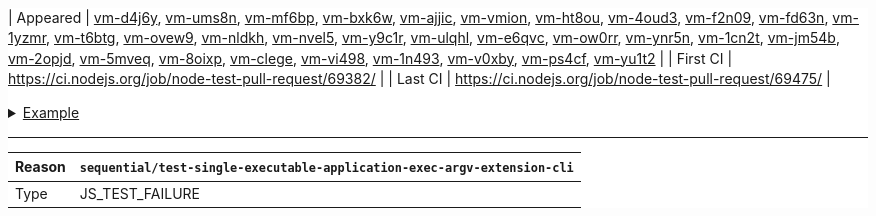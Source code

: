 | Appeared | [vm-d4j6y](https://ci.nodejs.org/job/node-test-commit-osx/nodes=macos15-x64/67064/console), [vm-ums8n](https://ci.nodejs.org/job/node-test-commit-osx/nodes=macos15-x64/67061/console), [vm-mf6bp](https://ci.nodejs.org/job/node-test-commit-osx/nodes=osx13-x64/67061/console), [vm-bxk6w](https://ci.nodejs.org/job/node-test-commit-osx/nodes=macos15-x64/67042/console), [vm-ajjic](https://ci.nodejs.org/job/node-test-commit-osx/nodes=macos15-x64/67040/console), [vm-vmion](https://ci.nodejs.org/job/node-test-commit-osx/nodes=macos15-x64/67037/console), [vm-ht8ou](https://ci.nodejs.org/job/node-test-commit-osx/nodes=macos15-x64/67035/console), [vm-4oud3](https://ci.nodejs.org/job/node-test-commit-osx/nodes=macos15-x64/67031/console), [vm-f2n09](https://ci.nodejs.org/job/node-test-commit-osx/nodes=macos15-x64/67023/console), [vm-fd63n](https://ci.nodejs.org/job/node-test-commit-osx/nodes=macos15-x64/67022/console), [vm-1yzmr](https://ci.nodejs.org/job/node-test-commit-osx/nodes=macos15-x64/67019/console), [vm-t6btg](https://ci.nodejs.org/job/node-test-commit-osx/nodes=macos15-x64/67016/console), [vm-ovew9](https://ci.nodejs.org/job/node-test-commit-osx/nodes=macos15-x64/67014/console), [vm-nldkh](https://ci.nodejs.org/job/node-test-commit-osx/nodes=macos15-x64/67012/console), [vm-nvel5](https://ci.nodejs.org/job/node-test-commit-osx/nodes=macos15-x64/67009/console), [vm-y9c1r](https://ci.nodejs.org/job/node-test-commit-osx/nodes=macos15-x64/67005/console), [vm-ulqhl](https://ci.nodejs.org/job/node-test-commit-osx/nodes=macos15-x64/67004/console), [vm-e6qvc](https://ci.nodejs.org/job/node-test-commit-osx/nodes=macos15-x64/66986/console), [vm-ow0rr](https://ci.nodejs.org/job/node-test-commit-osx/nodes=macos15-x64/66981/console), [vm-ynr5n](https://ci.nodejs.org/job/node-test-commit-osx/nodes=macos15-x64/66980/console), [vm-1cn2t](https://ci.nodejs.org/job/node-test-commit-osx/nodes=macos15-x64/66979/console), [vm-jm54b](https://ci.nodejs.org/job/node-test-commit-osx/nodes=macos15-x64/66974/console), [vm-2opjd](https://ci.nodejs.org/job/node-test-commit-osx/nodes=macos15-x64/66973/console), [vm-5mveq](https://ci.nodejs.org/job/node-test-commit-osx/nodes=macos15-x64/66969/console), [vm-8oixp](https://ci.nodejs.org/job/node-test-commit-osx/nodes=macos15-x64/66968/console), [vm-clege](https://ci.nodejs.org/job/node-test-commit-osx/nodes=macos15-x64/66967/console), [vm-vi498](https://ci.nodejs.org/job/node-test-commit-osx/nodes=macos15-x64/66966/console), [vm-1n493](https://ci.nodejs.org/job/node-test-commit-osx/nodes=macos15-x64/66961/console), [vm-v0xby](https://ci.nodejs.org/job/node-test-commit-osx/nodes=macos15-x64/66960/console), [vm-ps4cf](https://ci.nodejs.org/job/node-test-commit-osx/nodes=macos15-x64/66957/console), [vm-yu1t2](https://ci.nodejs.org/job/node-test-commit-osx/nodes=macos15-x64/66956/console) |
| First CI | https://ci.nodejs.org/job/node-test-pull-request/69382/ |
| Last CI | https://ci.nodejs.org/job/node-test-pull-request/69475/ |

<details><summary><a href="https://ci.nodejs.org/job/node-test-commit-osx/nodes=macos15-x64/67064/console">Example</a></summary></details>

-------

| Reason | <code>sequential/test-single-executable-application-exec-argv-extension-cli</code> |
| - | :- |
| Type | JS_TEST_FAILURE |